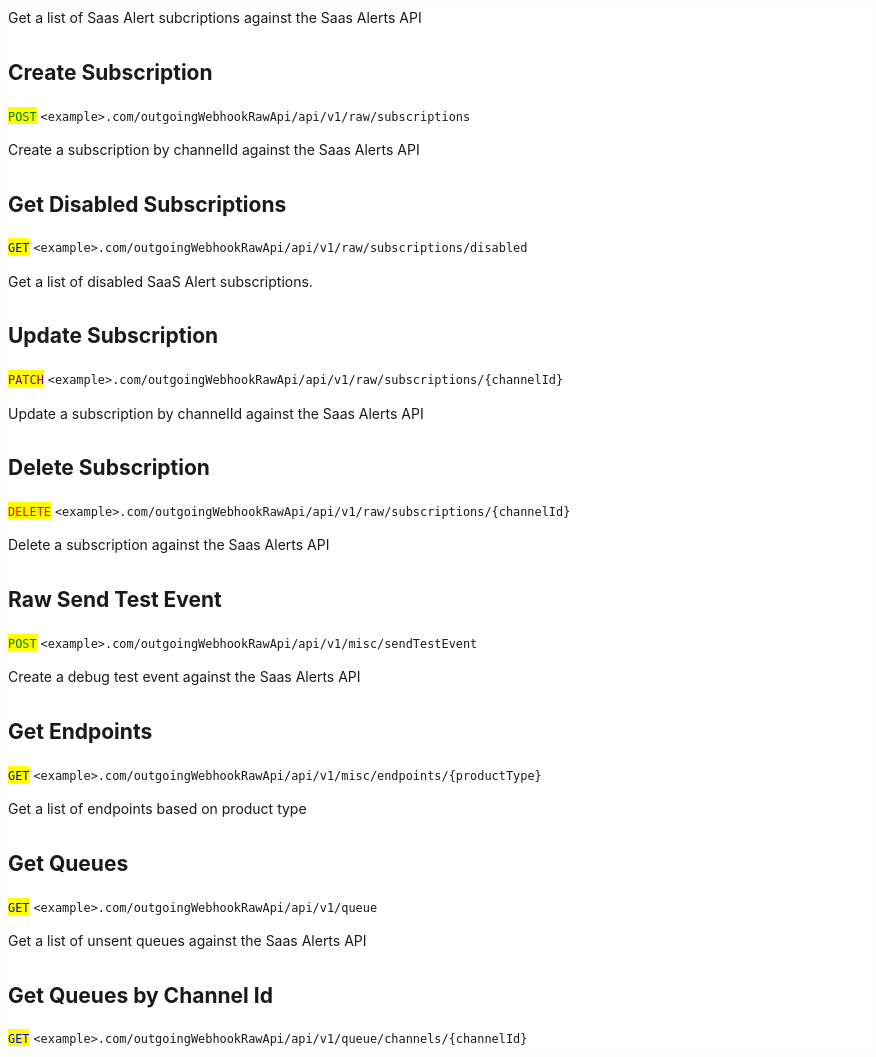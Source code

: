 Get a list of Saas Alert subcriptions against the Saas Alerts API

## Create Subscription

<mark style="color:green;">`POST`</mark> `<example>.com/outgoingWebhookRawApi/api/v1/raw/subscriptions`

Create a subscription by channelId against the Saas Alerts API

## Get Disabled Subscriptions

<mark style="color:blue;">`GET`</mark> `<example>.com/outgoingWebhookRawApi/api/v1/raw/subscriptions/disabled`

Get a list of disabled SaaS Alert subscriptions.

## Update Subscription

<mark style="color:purple;">`PATCH`</mark> `<example>.com/outgoingWebhookRawApi/api/v1/raw/subscriptions/{channelId}`

Update a subscription by channelId against the Saas Alerts API

## Delete Subscription

<mark style="color:red;">`DELETE`</mark> `<example>.com/outgoingWebhookRawApi/api/v1/raw/subscriptions/{channelId}`

Delete a subscription against the Saas Alerts API

## Raw Send Test Event

<mark style="color:green;">`POST`</mark> `<example>.com/outgoingWebhookRawApi/api/v1/misc/sendTestEvent`

Create a debug test event against the Saas Alerts API

## Get Endpoints

<mark style="color:blue;">`GET`</mark> `<example>.com/outgoingWebhookRawApi/api/v1/misc/endpoints/{productType}`

Get a list of endpoints based on product type

## Get Queues

<mark style="color:blue;">`GET`</mark> `<example>.com/outgoingWebhookRawApi/api/v1/queue`

Get a list of unsent queues against the Saas Alerts API

## Get Queues by Channel Id

<mark style="color:blue;">`GET`</mark> `<example>.com/outgoingWebhookRawApi/api/v1/queue/channels/{channelId}`
